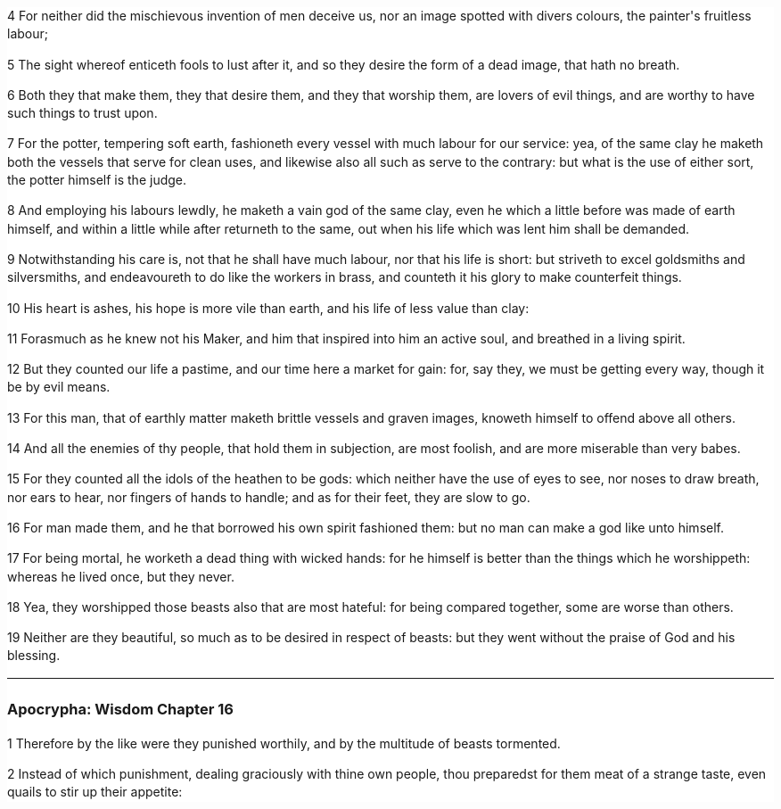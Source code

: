 4 For neither did the mischievous invention of men deceive us, nor an image spotted with divers colours, the painter's fruitless labour;

5 The sight whereof enticeth fools to lust after it, and so they desire the form of a dead image, that hath no breath.

6 Both they that make them, they that desire them, and they that worship them, are lovers of evil things, and are worthy to have such things to trust upon.

7 For the potter, tempering soft earth, fashioneth every vessel with much labour for our service: yea, of the same clay he maketh both the vessels that serve for clean uses, and likewise also all such as serve to the contrary: but what is the use of either sort, the potter himself is the judge.

8 And employing his labours lewdly, he maketh a vain god of the same clay, even he which a little before was made of earth himself, and within a little while after returneth to the same, out when his life which was lent him shall be demanded.

9 Notwithstanding his care is, not that he shall have much labour, nor that his life is short: but striveth to excel goldsmiths and silversmiths, and endeavoureth to do like the workers in brass, and counteth it his glory to make counterfeit things.

10 His heart is ashes, his hope is more vile than earth, and his life of less value than clay:

11 Forasmuch as he knew not his Maker, and him that inspired into him an active soul, and breathed in a living spirit.

12 But they counted our life a pastime, and our time here a market for gain: for, say they, we must be getting every way, though it be by evil means.

13 For this man, that of earthly matter maketh brittle vessels and graven images, knoweth himself to offend above all others.

14 And all the enemies of thy people, that hold them in subjection, are most foolish, and are more miserable than very babes.

15 For they counted all the idols of the heathen to be gods: which neither have the use of eyes to see, nor noses to draw breath, nor ears to hear, nor fingers of hands to handle; and as for their feet, they are slow to go.

16 For man made them, and he that borrowed his own spirit fashioned them: but no man can make a god like unto himself.

17 For being mortal, he worketh a dead thing with wicked hands: for he himself is better than the things which he worshippeth: whereas he lived once, but they never.

18 Yea, they worshipped those beasts also that are most hateful: for being compared together, some are worse than others.

19 Neither are they beautiful, so much as to be desired in respect of beasts: but they went without the praise of God and his blessing.

* * *

### Apocrypha: Wisdom Chapter 16

1 Therefore by the like were they punished worthily, and by the multitude of beasts tormented.

2 Instead of which punishment, dealing graciously with thine own people, thou preparedst for them meat of a strange taste, even quails to stir up their appetite:
